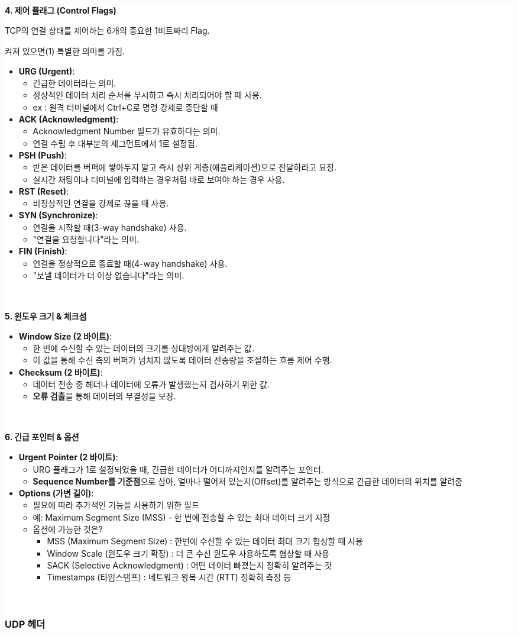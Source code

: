 **4. 제어 플래그 (Control Flags)**

TCP의 연결 상태를 제어하는 6개의 중요한 1비트짜리 Flag. 

켜져 있으면(1) 특별한 의미를 가짐.

- **URG (Urgent)**:
    - 긴급한 데이터라는 의미.
    - 정상적인 데이터 처리 순서를 무시하고 즉시 처리되어야 할 때 사용.
    - ex : 원격 터미널에서 Ctrl+C로 명령 강제로 중단할 때
- **ACK (Acknowledgment)**:
    - Acknowledgment Number 필드가 유효하다는 의미.
    - 연결 수립 후 대부분의 세그먼트에서 1로 설정됨.
- **PSH (Push)**:
    - 받은 데이터를 버퍼에 쌓아두지 말고 즉시 상위 계층(애플리케이션)으로 전달하라고 요청.
    - 실시간 채팅이나 터미널에 입력하는 경우처럼 바로 보여야 하는 경우 사용.
- **RST (Reset)**:
    - 비정상적인 연결을 강제로 끊을 때 사용.
- **SYN (Synchronize)**:
    - 연결을 시작할 때(3-way handshake) 사용.
    - "연결을 요청합니다"라는 의미.
- **FIN (Finish)**:
    - 연결을 정상적으로 종료할 때(4-way handshake) 사용.
    - "보낼 데이터가 더 이상 없습니다"라는 의미.

<br>

**5. 윈도우 크기 & 체크섬**

- **Window Size (2 바이트)**:
    - 한 번에 수신할 수 있는 데이터의 크기를 상대방에게 알려주는 값.
    - 이 값을 통해 수신 측의 버퍼가 넘치지 않도록 데이터 전송량을 조절하는 흐름 제어 수행.
- **Checksum (2 바이트)**:
    - 데이터 전송 중 헤더나 데이터에 오류가 발생했는지 검사하기 위한 값.
    - **오류 검출**을 통해 데이터의 무결성을 보장.

<br>

**6. 긴급 포인터 & 옵션**

- **Urgent Pointer (2 바이트)**:
    - URG 플래그가 1로 설정되었을 때, 긴급한 데이터가 어디까지인지를 알려주는 포인터.
    - **Sequence Number를 기준점**으로 삼아, 얼마나 떨어져 있는지(Offset)를 알려주는 방식으로 긴급한 데이터의 위치를 알려줌
- **Options (가변 길이)**:
    - 필요에 따라 추가적인 기능을 사용하기 위한 필드
    - 예: Maximum Segment Size (MSS) - 한 번에 전송할 수 있는 최대 데이터 크기 지정
    - 옵션에 가능한 것은?
        - MSS (Maximum Segment Size) : 한번에 수신할 수 있는 데이터 최대 크기 협상할 때 사용
        - Window Scale (윈도우 크기 확장) : 더 큰 수신 윈도우 사용하도록 협상할 때 사용
        - SACK (Selective Acknowledgment) : 어떤 데이터 빠졌는지 정확히 알려주는 것
        - Timestamps (타임스탬프) : 네트워크 왕복 시간 (RTT) 정확히 측정 등

<br>

### UDP 헤더
